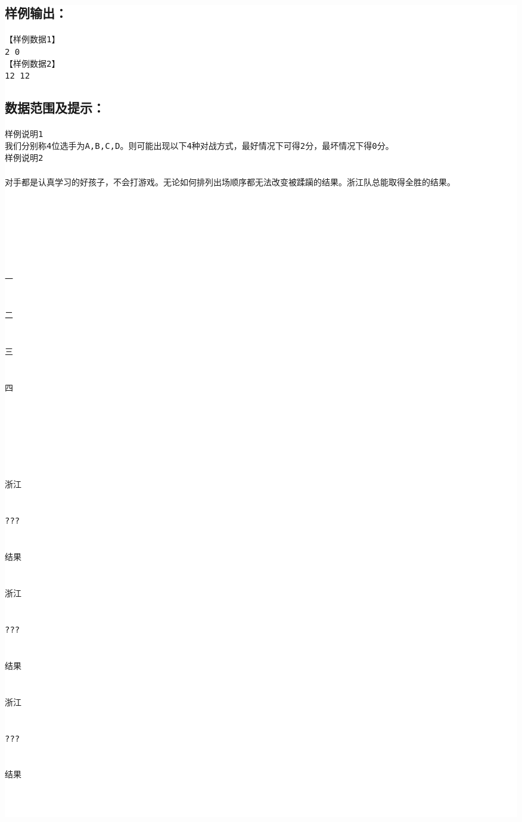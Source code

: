   
## 样例输出：  

<pre>
【样例数据1】
2 0
【样例数据2】
12 12
</pre>
  
  
## 数据范围及提示：  

<pre>
样例说明1
我们分别称4位选手为A,B,C,D。则可能出现以下4种对战方式，最好情况下可得2分，最坏情况下得0分。
样例说明2

对手都是认真学习的好孩子，不会打游戏。无论如何排列出场顺序都无法改变被蹂躏的结果。浙江队总能取得全胜的结果。




 


一


二


三


四




 


浙江


???


结果


浙江


???


结果


浙江


???


结果
